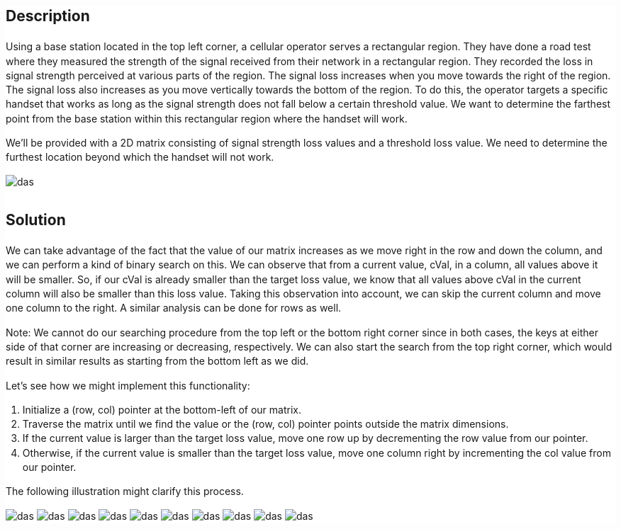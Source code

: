 ## Description
Using a base station located in the top left corner, a cellular operator serves a rectangular region. They have done a road test where they measured the strength of the signal received from their network in a rectangular region. They recorded the loss in signal strength perceived at various parts of the region. The signal loss increases when you move towards the right of the region. The signal loss also increases as you move vertically towards the bottom of the region. To do this, the operator targets a specific handset that works as long as the signal strength does not fall below a certain threshold value. We want to determine the farthest point from the base station within this rectangular region where the handset will work.

We’ll be provided with a 2D matrix consisting of signal strength loss values and a threshold loss value. We need to determine the furthest location beyond which the handset will not work.

![das](https://raw.githubusercontent.com/TestJavaDev/java-resources/master/resources/das/das1.png)

## Solution
We can take advantage of the fact that the value of our matrix increases as we move right in the row and down the column, and we can perform a kind of binary search on this. We can observe that from a current value, cVal, in a column, all values above it will be smaller. So, if our cVal is already smaller than the target loss value, we know that all values above cVal in the current column will also be smaller than this loss value. Taking this observation into account, we can skip the current column and move one column to the right. A similar analysis can be done for rows as well.

Note: We cannot do our searching procedure from the top left or the bottom right corner since in both cases, the keys at either side of that corner are increasing or decreasing, respectively. We can also start the search from the top right corner, which would result in similar results as starting from the bottom left as we did.

Let’s see how we might implement this functionality:
1. Initialize a (row, col) pointer at the bottom-left of our matrix.
2. Traverse the matrix until we find the value or the (row, col) pointer points outside the matrix dimensions.
3. If the current value is larger than the target loss value, move one row up by decrementing the row value from our pointer.
4. Otherwise, if the current value is smaller than the target loss value, move one column right by incrementing the col value from our pointer.

The following illustration might clarify this process.

![das](https://raw.githubusercontent.com/TestJavaDev/java-resources/master/resources/das/das2.png)
![das](https://raw.githubusercontent.com/TestJavaDev/java-resources/master/resources/das/das3.png)
![das](https://raw.githubusercontent.com/TestJavaDev/java-resources/master/resources/das/das4.png)
![das](https://raw.githubusercontent.com/TestJavaDev/java-resources/master/resources/das/das5.png)
![das](https://raw.githubusercontent.com/TestJavaDev/java-resources/master/resources/das/das6.png)
![das](https://raw.githubusercontent.com/TestJavaDev/java-resources/master/resources/das/das7.png)
![das](https://raw.githubusercontent.com/TestJavaDev/java-resources/master/resources/das/das8.png)
![das](https://raw.githubusercontent.com/TestJavaDev/java-resources/master/resources/das/das9.png)
![das](https://raw.githubusercontent.com/TestJavaDev/java-resources/master/resources/das/das10.png)
![das](https://raw.githubusercontent.com/TestJavaDev/java-resources/master/resources/das/das11.png)
